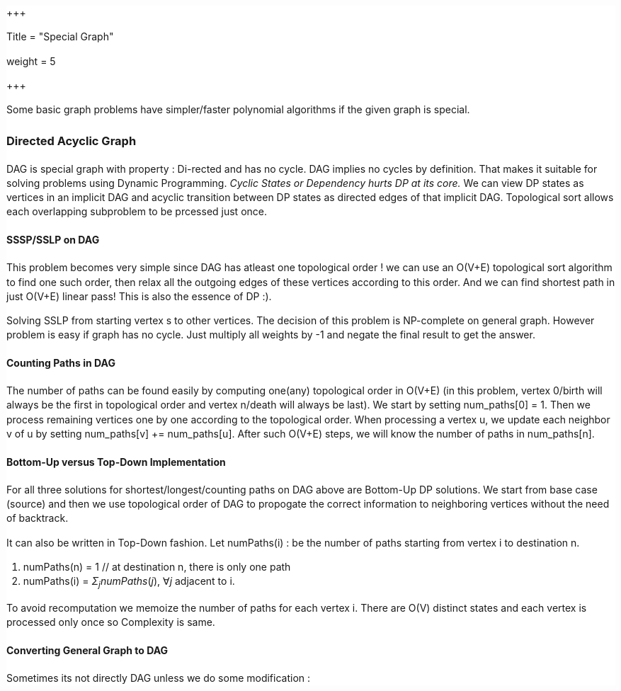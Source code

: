 +++

Title = "Special Graph"

weight = 5

+++

Some basic graph problems have simpler/faster polynomial algorithms if the given graph is special.

### Directed Acyclic Graph

DAG is special graph with property : Di-rected and has no cycle. DAG implies no cycles by definition. That makes it suitable for solving problems using Dynamic Programming. *Cyclic States or Dependency hurts DP at its core.* We can view DP states as vertices in an implicit DAG and acyclic transition between DP states as directed edges of that implicit DAG. Topological sort allows each overlapping subproblem to be prcessed just once.

#### SSSP/SSLP on DAG

This problem becomes very simple since DAG has atleast one topological order ! we can use an O(V+E) topological sort algorithm to find one such order, then relax all the outgoing edges of these vertices according to this order. And we can find shortest path in just O(V+E) linear pass! This is also the essence of DP :).

Solving SSLP from starting vertex s to other vertices. The decision of this problem is NP-complete on general graph. However problem is easy if graph has no cycle. Just multiply all weights by -1 and negate the final result to get the answer.

#### Counting Paths in DAG

The number of paths can be found easily by computing one(any) topological order in O(V+E) (in this problem, vertex 0/birth will always be the first in topological order and vertex n/death will always be last). We start by setting num_paths[0] = 1. Then we process remaining vertices one by one according to the topological order. When processing a vertex u, we update each neighbor v of u by setting num_paths[v] += num_paths[u]. After such O(V+E) steps, we will know the number of paths in num_paths[n].

#### Bottom-Up versus Top-Down Implementation

For all three solutions for shortest/longest/counting paths on DAG above are Bottom-Up DP solutions. We start from base case (source) and then we use topological order of DAG to propogate the correct information to neighboring vertices without the need of backtrack.

It can also be written in Top-Down fashion. Let numPaths(i) : be the number of paths starting from vertex i to destination n.

1. numPaths(n) = 1 // at destination n, there is only one path
2. numPaths(i) = $\Sigma_j numPaths(j),\ \forall j$ adjacent to i.

To avoid recomputation we memoize the number of paths for each vertex i. There are O(V) distinct states and each vertex is processed only once so Complexity is same.

#### Converting General Graph to DAG

Sometimes its not directly DAG unless we do some modification :
